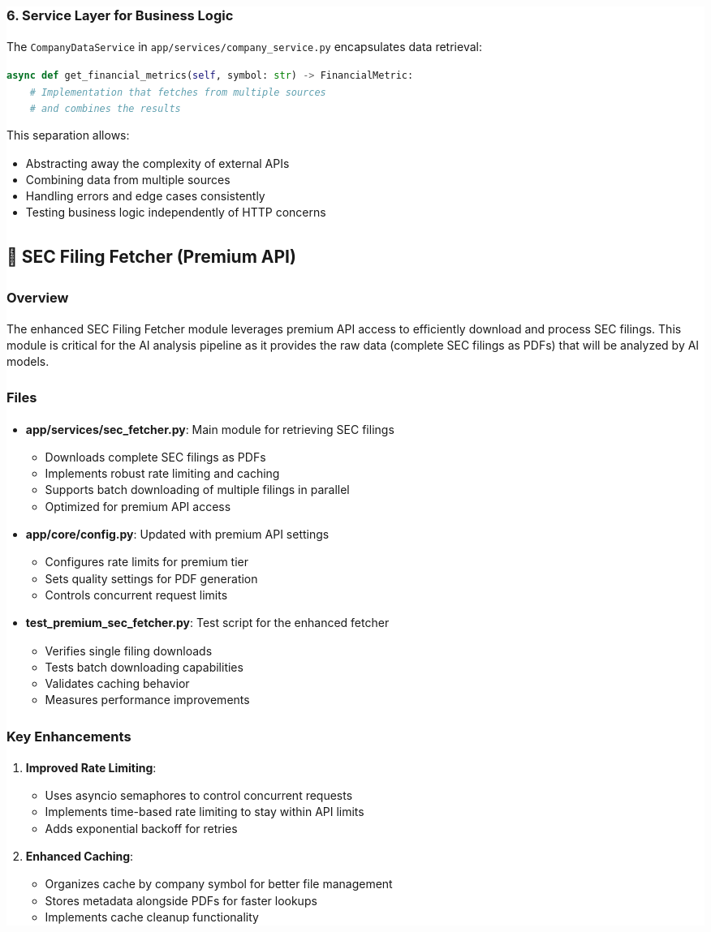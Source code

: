 ### 6. Service Layer for Business Logic

The `CompanyDataService` in `app/services/company_service.py` encapsulates data retrieval:

```python
async def get_financial_metrics(self, symbol: str) -> FinancialMetric:
    # Implementation that fetches from multiple sources
    # and combines the results
```

This separation allows:
- Abstracting away the complexity of external APIs
- Combining data from multiple sources
- Handling errors and edge cases consistently
- Testing business logic independently of HTTP concerns

## 📄 SEC Filing Fetcher (Premium API)

### Overview
The enhanced SEC Filing Fetcher module leverages premium API access to efficiently download and process SEC filings. This module is critical for the AI analysis pipeline as it provides the raw data (complete SEC filings as PDFs) that will be analyzed by AI models.

### Files
- **app/services/sec_fetcher.py**: Main module for retrieving SEC filings
  - Downloads complete SEC filings as PDFs
  - Implements robust rate limiting and caching
  - Supports batch downloading of multiple filings in parallel
  - Optimized for premium API access

- **app/core/config.py**: Updated with premium API settings
  - Configures rate limits for premium tier
  - Sets quality settings for PDF generation
  - Controls concurrent request limits

- **test_premium_sec_fetcher.py**: Test script for the enhanced fetcher
  - Verifies single filing downloads
  - Tests batch downloading capabilities
  - Validates caching behavior
  - Measures performance improvements

### Key Enhancements
1. **Improved Rate Limiting**:
   - Uses asyncio semaphores to control concurrent requests
   - Implements time-based rate limiting to stay within API limits
   - Adds exponential backoff for retries

2. **Enhanced Caching**:
   - Organizes cache by company symbol for better file management
   - Stores metadata alongside PDFs for faster lookups
   - Implements cache cleanup functionality
